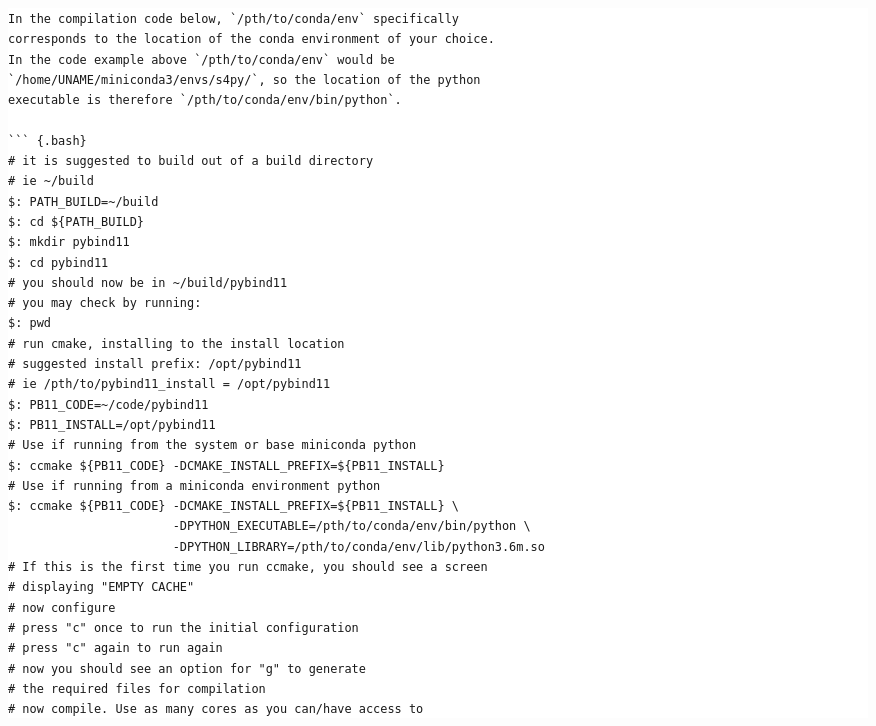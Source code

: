     In the compilation code below, `/pth/to/conda/env` specifically
    corresponds to the location of the conda environment of your choice.
    In the code example above `/pth/to/conda/env` would be
    `/home/UNAME/miniconda3/envs/s4py/`, so the location of the python
    executable is therefore `/pth/to/conda/env/bin/python`.

    ``` {.bash}
    # it is suggested to build out of a build directory
    # ie ~/build
    $: PATH_BUILD=~/build
    $: cd ${PATH_BUILD}
    $: mkdir pybind11
    $: cd pybind11
    # you should now be in ~/build/pybind11
    # you may check by running:
    $: pwd
    # run cmake, installing to the install location
    # suggested install prefix: /opt/pybind11
    # ie /pth/to/pybind11_install = /opt/pybind11
    $: PB11_CODE=~/code/pybind11
    $: PB11_INSTALL=/opt/pybind11
    # Use if running from the system or base miniconda python
    $: ccmake ${PB11_CODE} -DCMAKE_INSTALL_PREFIX=${PB11_INSTALL}
    # Use if running from a miniconda environment python
    $: ccmake ${PB11_CODE} -DCMAKE_INSTALL_PREFIX=${PB11_INSTALL} \
                           -DPYTHON_EXECUTABLE=/pth/to/conda/env/bin/python \
                           -DPYTHON_LIBRARY=/pth/to/conda/env/lib/python3.6m.so
    # If this is the first time you run ccmake, you should see a screen
    # displaying "EMPTY CACHE"
    # now configure
    # press "c" once to run the initial configuration
    # press "c" again to run again
    # now you should see an option for "g" to generate
    # the required files for compilation
    # now compile. Use as many cores as you can/have access to